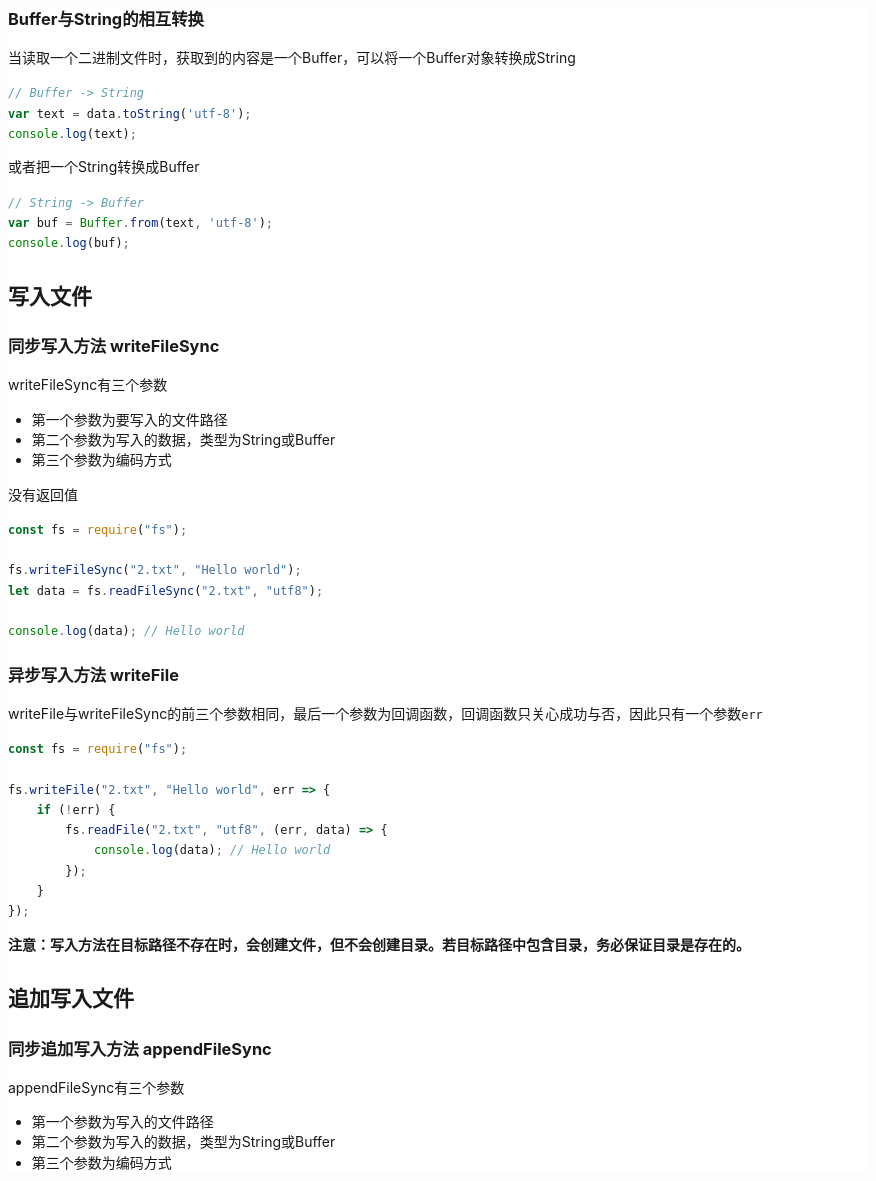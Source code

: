 ### Buffer与String的相互转换
当读取一个二进制文件时，获取到的内容是一个Buffer，可以将一个Buffer对象转换成String

```javascript
// Buffer -> String
var text = data.toString('utf-8');
console.log(text);
```

或者把一个String转换成Buffer

```javascript
// String -> Buffer
var buf = Buffer.from(text, 'utf-8');
console.log(buf);
```

## 写入文件
### 同步写入方法 writeFileSync
writeFileSync有三个参数

 - 第一个参数为要写入的文件路径
 - 第二个参数为写入的数据，类型为String或Buffer
 - 第三个参数为编码方式

没有返回值

```javascript
const fs = require("fs");

fs.writeFileSync("2.txt", "Hello world");
let data = fs.readFileSync("2.txt", "utf8");

console.log(data); // Hello world
```

### 异步写入方法 writeFile
writeFile与writeFileSync的前三个参数相同，最后一个参数为回调函数，回调函数只关心成功与否，因此只有一个参数`err`

```javascript
const fs = require("fs");

fs.writeFile("2.txt", "Hello world", err => {
    if (!err) {
        fs.readFile("2.txt", "utf8", (err, data) => {
            console.log(data); // Hello world
        });
    }
});
```

**注意：写入方法在目标路径不存在时，会创建文件，但不会创建目录。若目标路径中包含目录，务必保证目录是存在的。**

## 追加写入文件
### 同步追加写入方法 appendFileSync
appendFileSync有三个参数
- 第一个参数为写入的文件路径
- 第二个参数为写入的数据，类型为String或Buffer
- 第三个参数为编码方式

